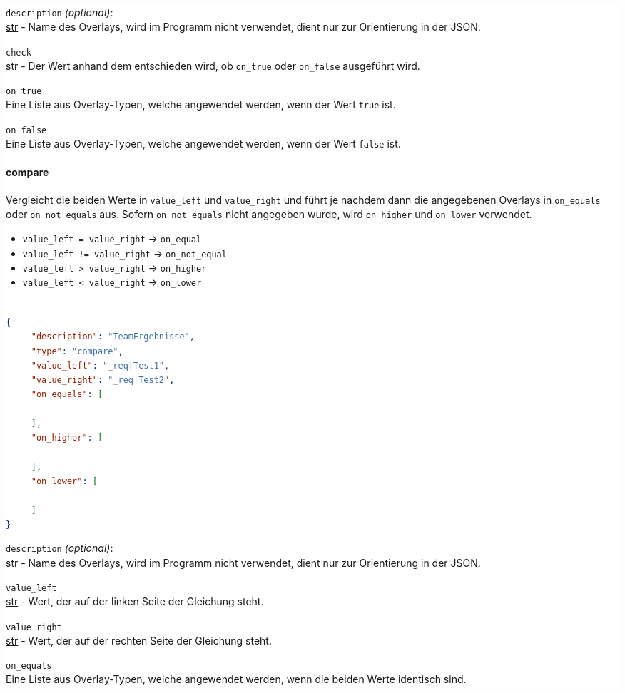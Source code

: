 `description` _(optional)_:  
[str](#string) - Name des Overlays, wird im Programm nicht verwendet, dient nur zur Orientierung in der JSON.

`check`  
[str](#string) - Der Wert anhand dem entschieden wird, ob `on_true` oder `on_false` ausgeführt wird.

`on_true`  
Eine Liste aus Overlay-Typen, welche angewendet werden, wenn der Wert `true` ist.

`on_false`  
Eine Liste aus Overlay-Typen, welche angewendet werden, wenn der Wert `false` ist.

#### compare

Vergleicht die beiden Werte in `value_left` und `value_right` und führt je nachdem dann die angegebenen Overlays in `on_equals` oder `on_not_equals` aus.
Sofern `on_not_equals` nicht angegeben wurde, wird `on_higher` und `on_lower` verwendet.


- `value_left = value_right` -> `on_equal`
- `value_left != value_right` -> `on_not_equal`
- `value_left > value_right` -> `on_higher`
- `value_left < value_right` -> `on_lower`

```JSON

{
     "description": "TeamErgebnisse",
     "type": "compare",
     "value_left": "_req|Test1",
     "value_right": "_req|Test2",
     "on_equals": [
           
     ],
     "on_higher": [

     ],
     "on_lower": [

     ]
}
```

`description` _(optional)_:  
[str](#string) - Name des Overlays, wird im Programm nicht verwendet, dient nur zur Orientierung in der JSON.

`value_left`  
[str](#string) - Wert, der auf der linken Seite der Gleichung steht. 

`value_right`  
[str](#string) - Wert, der auf der rechten Seite der Gleichung steht. 

`on_equals`  
Eine Liste aus Overlay-Typen, welche angewendet werden, wenn die beiden Werte identisch sind.
